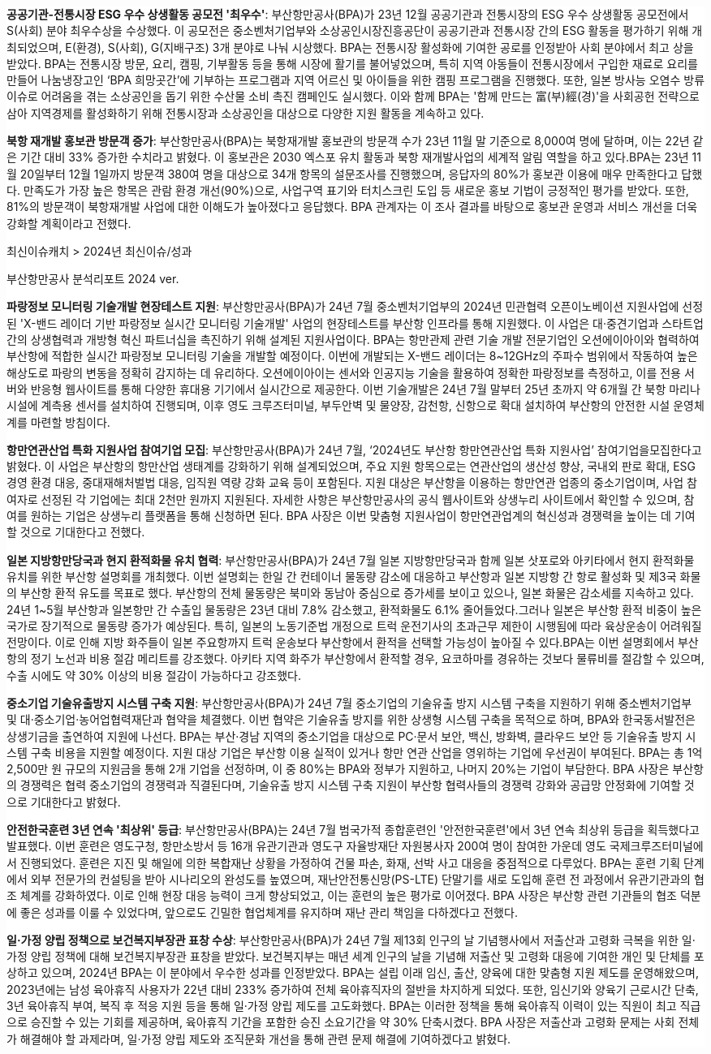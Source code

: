 **공공기관-전통시장 ESG 우수 상생활동 공모전 '최우수'**: 부산항만공사(BPA)가 23년 12월 공공기관과 전통시장의 ESG 우수 상생활동 공모전에서 S(사회) 분야 최우수상을 수상했다. 이 공모전은 중소벤처기업부와 소상공인시장진흥공단이 공공기관과 전통시장 간의 ESG 활동을 평가하기 위해 개최되었으며, E(환경), S(사회), G(지배구조) 3개 분야로 나눠 시상했다. BPA는 전통시장 활성화에 기여한 공로를 인정받아 사회 분야에서 최고 상을 받았다. BPA는 전통시장 방문, 요리, 캠핑, 기부활동 등을 통해 시장에 활기를 불어넣었으며, 특히 지역 아동들이 전통시장에서 구입한 재료로 요리를 만들어 나눔냉장고인 ‘BPA 희망곳간’에 기부하는 프로그램과 지역 어르신 및 아이들을 위한 캠핑 프로그램을 진행했다. 또한, 일본 방사능 오염수 방류 이슈로 어려움을 겪는 소상공인을 돕기 위한 수산물 소비 촉진 캠페인도 실시했다. 이와 함께 BPA는 '함께 만드는 富(부)經(경)'을 사회공헌 전략으로 삼아 지역경제를 활성화하기 위해 전통시장과 소상공인을 대상으로 다양한 지원 활동을 계속하고 있다.

**북항 재개발 홍보관 방문객 증가**: 부산항만공사(BPA)는 북항재개발 홍보관의 방문객 수가 23년 11월 말 기준으로 8,000여 명에 달하며, 이는 22년 같은 기간 대비 33% 증가한 수치라고 밝혔다. 이 홍보관은 2030 엑스포 유치 활동과 북항 재개발사업의 세계적 알림 역할을 하고 있다.BPA는 23년 11월 20일부터 12월 1일까지 방문객 380여 명을 대상으로 34개 항목의 설문조사를 진행했으며, 응답자의 80%가 홍보관 이용에 매우 만족한다고 답했다. 만족도가 가장 높은 항목은 관람 환경 개선(90%)으로, 사업구역 표기와 터치스크린 도입 등 새로운 홍보 기법이 긍정적인 평가를 받았다. 또한, 81%의 방문객이 북항재개발 사업에 대한 이해도가 높아졌다고 응답했다. BPA 관계자는 이 조사 결과를 바탕으로 홍보관 운영과 서비스 개선을 더욱 강화할 계획이라고 전했다.

최신이슈캐치 > 2024년 최신이슈/성과

부산항만공사 분석리포트 2024 ver.

**파랑정보 모니터링 기술개발 현장테스트 지원**: 부산항만공사(BPA)가 24년 7월 중소벤처기업부의 2024년 민관협력 오픈이노베이션 지원사업에 선정된 'X-밴드 레이더 기반 파랑정보 실시간 모니터링 기술개발' 사업의 현장테스트를 부산항 인프라를 통해 지원했다. 이 사업은 대·중견기업과 스타트업 간의 상생협력과 개방형 혁신 파트너십을 촉진하기 위해 설계된 지원사업이다. BPA는 항만관제 관련 기술 개발 전문기업인 오션에이아이와 협력하여 부산항에 적합한 실시간 파랑정보 모니터링 기술을 개발할 예정이다. 이번에 개발되는 X-밴드 레이더는 8~12GHz의 주파수 범위에서 작동하여 높은 해상도로 파랑의 변동을 정확히 감지하는 데 유리하다. 오션에이아이는 센서와 인공지능 기술을 활용하여 정확한 파랑정보를 측정하고, 이를 전용 서버와 반응형 웹사이트를 통해 다양한 휴대용 기기에서 실시간으로 제공한다. 이번 기술개발은 24년 7월 말부터 25년 초까지 약 6개월 간 북항 마리나 시설에 계측용 센서를 설치하여 진행되며, 이후 영도 크루즈터미널, 부두안벽 및 물양장, 감천항, 신항으로 확대 설치하여 부산항의 안전한 시설 운영체계를 마련할 방침이다.

**항만연관산업 특화 지원사업 참여기업 모집**: 부산항만공사(BPA)가 24년 7월, ‘2024년도 부산항 항만연관산업 특화 지원사업’ 참여기업을모집한다고 밝혔다. 이 사업은 부산항의 항만산업 생태계를 강화하기 위해 설계되었으며, 주요 지원 항목으로는 연관산업의 생산성 향상, 국내외 판로 확대, ESG 경영 환경 대응, 중대재해처벌법 대응, 임직원 역량 강화 교육 등이 포함된다. 지원 대상은 부산항을 이용하는 항만연관 업종의 중소기업이며, 사업 참여자로 선정된 각 기업에는 최대 2천만 원까지 지원된다. 자세한 사항은 부산항만공사의 공식 웹사이트와 상생누리 사이트에서 확인할 수 있으며, 참여를 원하는 기업은 상생누리 플랫폼을 통해 신청하면 된다. BPA 사장은 이번 맞춤형 지원사업이 항만연관업계의 혁신성과 경쟁력을 높이는 데 기여할 것으로 기대한다고 전했다.

**일본 지방항만당국과 현지 환적화물 유치 협력**: 부산항만공사(BPA)가 24년 7월 일본 지방항만당국과 함께 일본 삿포로와 아키타에서 현지 환적화물 유치를 위한 부산항 설명회를 개최했다. 이번 설명회는 한일 간 컨테이너 물동량 감소에 대응하고 부산항과 일본 지방항 간 항로 활성화 및 제3국 화물의 부산항 환적 유도를 목표로 했다. 부산항의 전체 물동량은 북미와 동남아 중심으로 증가세를 보이고 있으나, 일본 화물은 감소세를 지속하고 있다. 24년 1~5월 부산항과 일본항만 간 수출입 물동량은 23년 대비 7.8% 감소했고, 환적화물도 6.1% 줄어들었다.그러나 일본은 부산항 환적 비중이 높은 국가로 장기적으로 물동량 증가가 예상된다. 특히, 일본의 노동기준법 개정으로 트럭 운전기사의 초과근무 제한이 시행됨에 따라 육상운송이 어려워질 전망이다. 이로 인해 지방 화주들이 일본 주요항까지 트럭 운송보다 부산항에서 환적을 선택할 가능성이 높아질 수 있다.BPA는 이번 설명회에서 부산항의 정기 노선과 비용 절감 메리트를 강조했다. 아키타 지역 화주가 부산항에서 환적할 경우, 요코하마를 경유하는 것보다 물류비를 절감할 수 있으며, 수출 시에도 약 30% 이상의 비용 절감이 가능하다고 강조했다.

**중소기업 기술유출방지 시스템 구축 지원**: 부산항만공사(BPA)가 24년 7월 중소기업의 기술유출 방지 시스템 구축을 지원하기 위해 중소벤처기업부 및 대·중소기업·농어업협력재단과 협약을 체결했다. 이번 협약은 기술유출 방지를 위한 상생형 시스템 구축을 목적으로 하며, BPA와 한국동서발전은 상생기금을 출연하여 지원에 나선다. BPA는 부산·경남 지역의 중소기업을 대상으로 PC·문서 보안, 백신, 방화벽, 클라우드 보안 등 기술유출 방지 시스템 구축 비용을 지원할 예정이다. 지원 대상 기업은 부산항 이용 실적이 있거나 항만 연관 산업을 영위하는 기업에 우선권이 부여된다. BPA는 총 1억 2,500만 원 규모의 지원금을 통해 2개 기업을 선정하며, 이 중 80%는 BPA와 정부가 지원하고, 나머지 20%는 기업이 부담한다. BPA 사장은 부산항의 경쟁력은 협력 중소기업의 경쟁력과 직결된다며, 기술유출 방지 시스템 구축 지원이 부산항 협력사들의 경쟁력 강화와 공급망 안정화에 기여할 것으로 기대한다고 밝혔다.

**안전한국훈련 3년 연속 '최상위' 등급**: 부산항만공사(BPA)는 24년 7월 범국가적 종합훈련인 '안전한국훈련'에서 3년 연속 최상위 등급을 획득했다고 발표했다. 이번 훈련은 영도구청, 항만소방서 등 16개 유관기관과 영도구 자율방재단 자원봉사자 200여 명이 참여한 가운데 영도 국제크루즈터미널에서 진행되었다. 훈련은 지진 및 해일에 의한 복합재난 상황을 가정하여 건물 파손, 화재, 선박 사고 대응을 중점적으로 다루었다. BPA는 훈련 기획 단계에서 외부 전문가의 컨설팅을 받아 시나리오의 완성도를 높였으며, 재난안전통신망(PS-LTE) 단말기를 새로 도입해 훈련 전 과정에서 유관기관과의 협조 체계를 강화하였다. 이로 인해 현장 대응 능력이 크게 향상되었고, 이는 훈련의 높은 평가로 이어졌다. BPA 사장은 부산항 관련 기관들의 협조 덕분에 좋은 성과를 이룰 수 있었다며, 앞으로도 긴밀한 협업체계를 유지하며 재난 관리 책임을 다하겠다고 전했다.

**일·가정 양립 정책으로 보건복지부장관 표창 수상**: 부산항만공사(BPA)가 24년 7월 제13회 인구의 날 기념행사에서 저출산과 고령화 극복을 위한 일·가정 양립 정책에 대해 보건복지부장관 표창을 받았다. 보건복지부는 매년 세계 인구의 날을 기념해 저출산 및 고령화 대응에 기여한 개인 및 단체를 포상하고 있으며, 2024년 BPA는 이 분야에서 우수한 성과를 인정받았다. BPA는 설립 이래 임신, 출산, 양육에 대한 맞춤형 지원 제도를 운영해왔으며, 2023년에는 남성 육아휴직 사용자가 22년 대비 233% 증가하여 전체 육아휴직자의 절반을 차지하게 되었다. 또한, 임신기와 양육기 근로시간 단축, 3년 육아휴직 부여, 복직 후 적응 지원 등을 통해 일·가정 양립 제도를 고도화했다. BPA는 이러한 정책을 통해 육아휴직 이력이 있는 직원이 최고 직급으로 승진할 수 있는 기회를 제공하며, 육아휴직 기간을 포함한 승진 소요기간을 약 30% 단축시켰다. BPA 사장은 저출산과 고령화 문제는 사회 전체가 해결해야 할 과제라며, 일·가정 양립 제도와 조직문화 개선을 통해 관련 문제 해결에 기여하겠다고 밝혔다.
